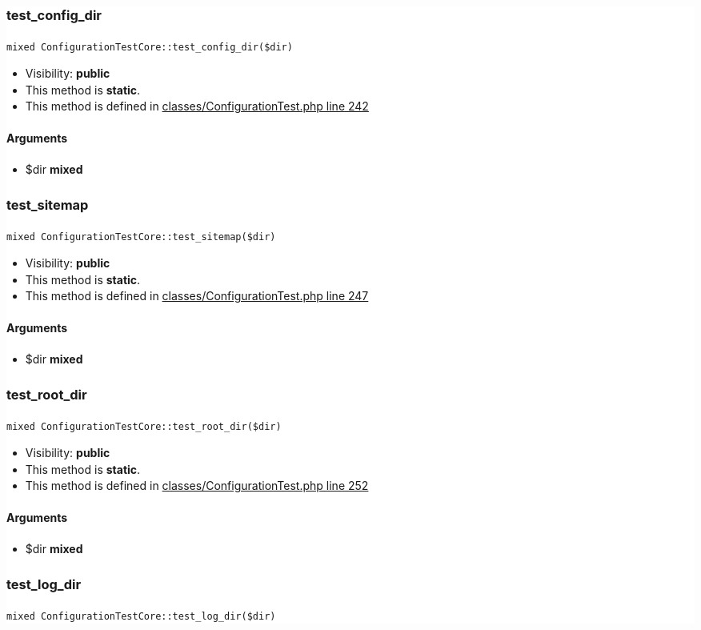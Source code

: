 

### test_config_dir

    mixed ConfigurationTestCore::test_config_dir($dir)





* Visibility: **public**
* This method is **static**.
* This method is defined in [classes/ConfigurationTest.php line 242](https://github.com/PrestaShop/PrestaShop/blob/1.6.1.1/classes/ConfigurationTest.php#242)


#### Arguments
* $dir **mixed**



### test_sitemap

    mixed ConfigurationTestCore::test_sitemap($dir)





* Visibility: **public**
* This method is **static**.
* This method is defined in [classes/ConfigurationTest.php line 247](https://github.com/PrestaShop/PrestaShop/blob/1.6.1.1/classes/ConfigurationTest.php#247)


#### Arguments
* $dir **mixed**



### test_root_dir

    mixed ConfigurationTestCore::test_root_dir($dir)





* Visibility: **public**
* This method is **static**.
* This method is defined in [classes/ConfigurationTest.php line 252](https://github.com/PrestaShop/PrestaShop/blob/1.6.1.1/classes/ConfigurationTest.php#252)


#### Arguments
* $dir **mixed**



### test_log_dir

    mixed ConfigurationTestCore::test_log_dir($dir)

